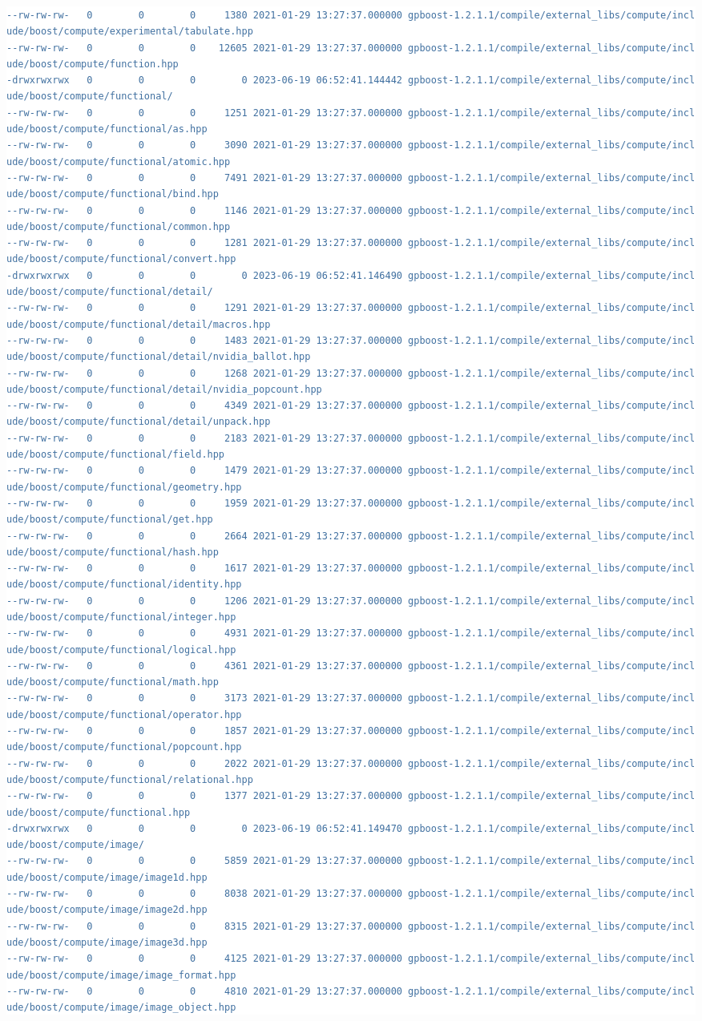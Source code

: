 ```diff
--rw-rw-rw-   0        0        0     1380 2021-01-29 13:27:37.000000 gpboost-1.2.1.1/compile/external_libs/compute/include/boost/compute/experimental/tabulate.hpp
--rw-rw-rw-   0        0        0    12605 2021-01-29 13:27:37.000000 gpboost-1.2.1.1/compile/external_libs/compute/include/boost/compute/function.hpp
-drwxrwxrwx   0        0        0        0 2023-06-19 06:52:41.144442 gpboost-1.2.1.1/compile/external_libs/compute/include/boost/compute/functional/
--rw-rw-rw-   0        0        0     1251 2021-01-29 13:27:37.000000 gpboost-1.2.1.1/compile/external_libs/compute/include/boost/compute/functional/as.hpp
--rw-rw-rw-   0        0        0     3090 2021-01-29 13:27:37.000000 gpboost-1.2.1.1/compile/external_libs/compute/include/boost/compute/functional/atomic.hpp
--rw-rw-rw-   0        0        0     7491 2021-01-29 13:27:37.000000 gpboost-1.2.1.1/compile/external_libs/compute/include/boost/compute/functional/bind.hpp
--rw-rw-rw-   0        0        0     1146 2021-01-29 13:27:37.000000 gpboost-1.2.1.1/compile/external_libs/compute/include/boost/compute/functional/common.hpp
--rw-rw-rw-   0        0        0     1281 2021-01-29 13:27:37.000000 gpboost-1.2.1.1/compile/external_libs/compute/include/boost/compute/functional/convert.hpp
-drwxrwxrwx   0        0        0        0 2023-06-19 06:52:41.146490 gpboost-1.2.1.1/compile/external_libs/compute/include/boost/compute/functional/detail/
--rw-rw-rw-   0        0        0     1291 2021-01-29 13:27:37.000000 gpboost-1.2.1.1/compile/external_libs/compute/include/boost/compute/functional/detail/macros.hpp
--rw-rw-rw-   0        0        0     1483 2021-01-29 13:27:37.000000 gpboost-1.2.1.1/compile/external_libs/compute/include/boost/compute/functional/detail/nvidia_ballot.hpp
--rw-rw-rw-   0        0        0     1268 2021-01-29 13:27:37.000000 gpboost-1.2.1.1/compile/external_libs/compute/include/boost/compute/functional/detail/nvidia_popcount.hpp
--rw-rw-rw-   0        0        0     4349 2021-01-29 13:27:37.000000 gpboost-1.2.1.1/compile/external_libs/compute/include/boost/compute/functional/detail/unpack.hpp
--rw-rw-rw-   0        0        0     2183 2021-01-29 13:27:37.000000 gpboost-1.2.1.1/compile/external_libs/compute/include/boost/compute/functional/field.hpp
--rw-rw-rw-   0        0        0     1479 2021-01-29 13:27:37.000000 gpboost-1.2.1.1/compile/external_libs/compute/include/boost/compute/functional/geometry.hpp
--rw-rw-rw-   0        0        0     1959 2021-01-29 13:27:37.000000 gpboost-1.2.1.1/compile/external_libs/compute/include/boost/compute/functional/get.hpp
--rw-rw-rw-   0        0        0     2664 2021-01-29 13:27:37.000000 gpboost-1.2.1.1/compile/external_libs/compute/include/boost/compute/functional/hash.hpp
--rw-rw-rw-   0        0        0     1617 2021-01-29 13:27:37.000000 gpboost-1.2.1.1/compile/external_libs/compute/include/boost/compute/functional/identity.hpp
--rw-rw-rw-   0        0        0     1206 2021-01-29 13:27:37.000000 gpboost-1.2.1.1/compile/external_libs/compute/include/boost/compute/functional/integer.hpp
--rw-rw-rw-   0        0        0     4931 2021-01-29 13:27:37.000000 gpboost-1.2.1.1/compile/external_libs/compute/include/boost/compute/functional/logical.hpp
--rw-rw-rw-   0        0        0     4361 2021-01-29 13:27:37.000000 gpboost-1.2.1.1/compile/external_libs/compute/include/boost/compute/functional/math.hpp
--rw-rw-rw-   0        0        0     3173 2021-01-29 13:27:37.000000 gpboost-1.2.1.1/compile/external_libs/compute/include/boost/compute/functional/operator.hpp
--rw-rw-rw-   0        0        0     1857 2021-01-29 13:27:37.000000 gpboost-1.2.1.1/compile/external_libs/compute/include/boost/compute/functional/popcount.hpp
--rw-rw-rw-   0        0        0     2022 2021-01-29 13:27:37.000000 gpboost-1.2.1.1/compile/external_libs/compute/include/boost/compute/functional/relational.hpp
--rw-rw-rw-   0        0        0     1377 2021-01-29 13:27:37.000000 gpboost-1.2.1.1/compile/external_libs/compute/include/boost/compute/functional.hpp
-drwxrwxrwx   0        0        0        0 2023-06-19 06:52:41.149470 gpboost-1.2.1.1/compile/external_libs/compute/include/boost/compute/image/
--rw-rw-rw-   0        0        0     5859 2021-01-29 13:27:37.000000 gpboost-1.2.1.1/compile/external_libs/compute/include/boost/compute/image/image1d.hpp
--rw-rw-rw-   0        0        0     8038 2021-01-29 13:27:37.000000 gpboost-1.2.1.1/compile/external_libs/compute/include/boost/compute/image/image2d.hpp
--rw-rw-rw-   0        0        0     8315 2021-01-29 13:27:37.000000 gpboost-1.2.1.1/compile/external_libs/compute/include/boost/compute/image/image3d.hpp
--rw-rw-rw-   0        0        0     4125 2021-01-29 13:27:37.000000 gpboost-1.2.1.1/compile/external_libs/compute/include/boost/compute/image/image_format.hpp
--rw-rw-rw-   0        0        0     4810 2021-01-29 13:27:37.000000 gpboost-1.2.1.1/compile/external_libs/compute/include/boost/compute/image/image_object.hpp
```